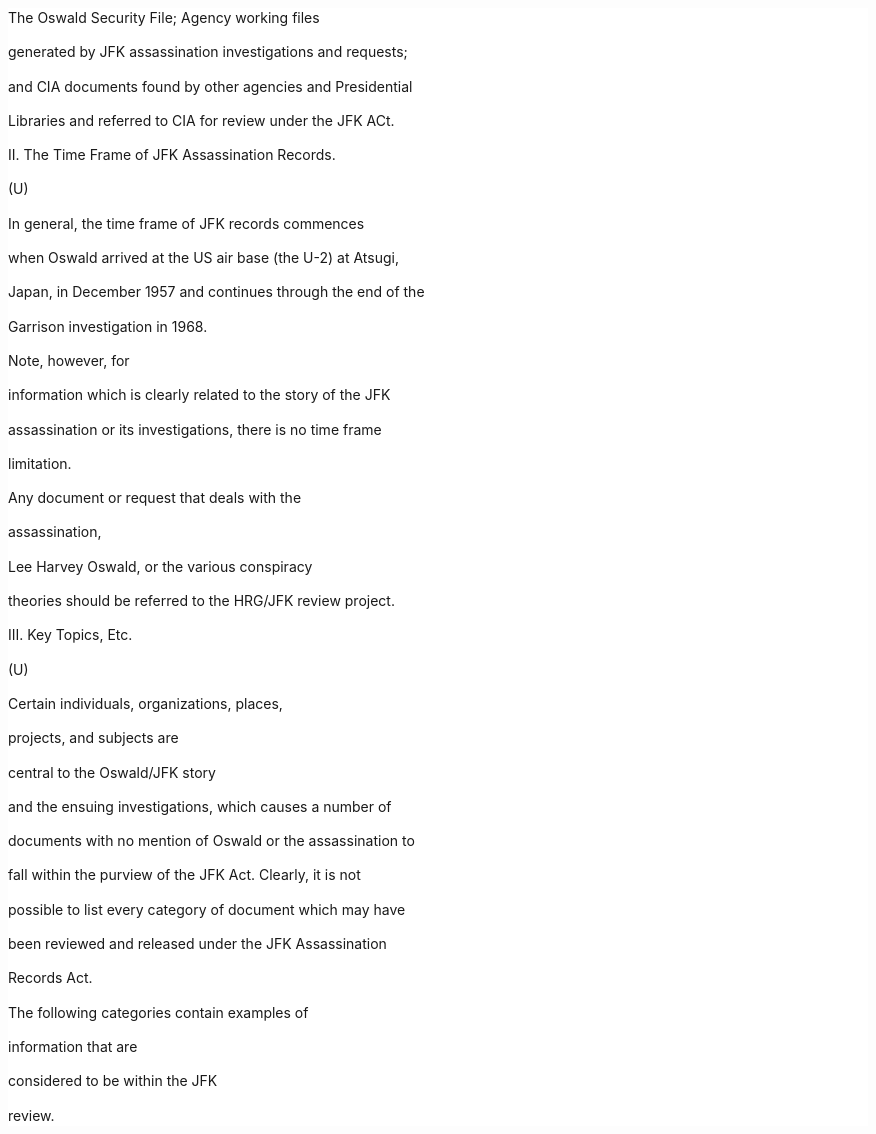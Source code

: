 The Oswald Security File; Agency working files

generated by JFK assassination investigations and requests;

and CIA documents found by other agencies and Presidential

Libraries and referred to CIA for review under the JFK ACt.

II. The Time Frame of JFK Assassination Records.

(U)

In general, the time frame of JFK records commences

when Oswald arrived at the US air base (the U-2) at Atsugi,

Japan, in December 1957 and continues through the end of the

Garrison investigation in 1968.

Note, however, for

information which is clearly related to the story of the JFK

assassination or its investigations, there is no time frame

limitation.

Any document or request that deals with the

assassination,

Lee Harvey Oswald, or the various conspiracy

theories should be referred to the HRG/JFK review project.

III. Key Topics, Etc.

(U)

Certain individuals, organizations, places,

projects, and subjects are

central to the Oswald/JFK story

and the ensuing investigations, which causes a number of

documents with no mention of Oswald or the assassination to

fall within the purview of the JFK Act. Clearly, it is not

possible to list every category of document which may have

been reviewed and released under the JFK Assassination

Records Act.

The following categories contain examples of

information that are

considered to be within the JFK

review.
